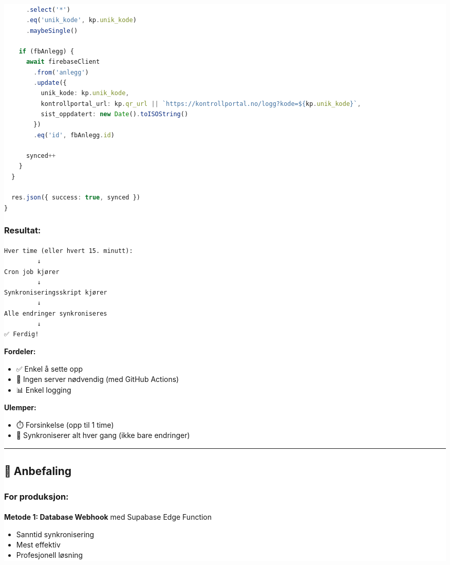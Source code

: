 ```typescript
      .select('*')
      .eq('unik_kode', kp.unik_kode)
      .maybeSingle()
    
    if (fbAnlegg) {
      await firebaseClient
        .from('anlegg')
        .update({
          unik_kode: kp.unik_kode,
          kontrollportal_url: kp.qr_url || `https://kontrollportal.no/logg?kode=${kp.unik_kode}`,
          sist_oppdatert: new Date().toISOString()
        })
        .eq('id', fbAnlegg.id)
      
      synced++
    }
  }
  
  res.json({ success: true, synced })
}
```

### Resultat:

```
Hver time (eller hvert 15. minutt):
         ↓
Cron job kjører
         ↓
Synkroniseringsskript kjører
         ↓
Alle endringer synkroniseres
         ↓
✅ Ferdig!
```

**Fordeler:**
- ✅ Enkel å sette opp
- 🔧 Ingen server nødvendig (med GitHub Actions)
- 📊 Enkel logging

**Ulemper:**
- ⏱️ Forsinkelse (opp til 1 time)
- 🔄 Synkroniserer alt hver gang (ikke bare endringer)

---

## 🎯 Anbefaling

### For produksjon:
**Metode 1: Database Webhook** med Supabase Edge Function
- Sanntid synkronisering
- Mest effektiv
- Profesjonell løsning
